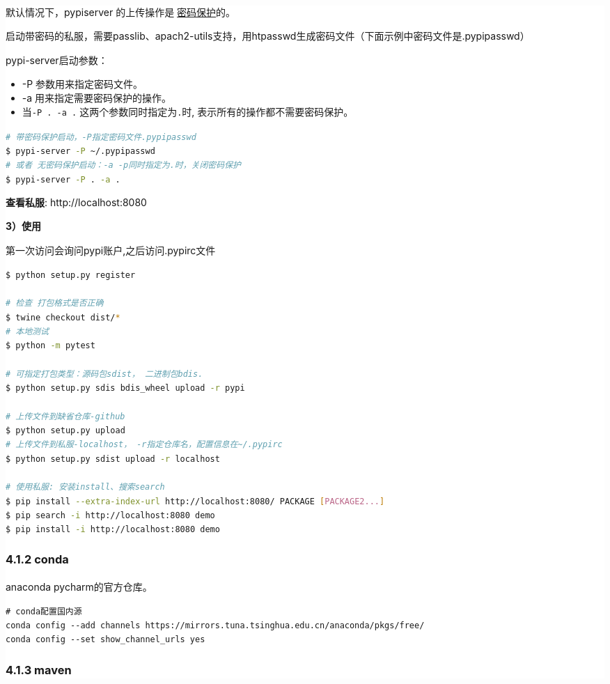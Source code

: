 默认情况下，pypiserver 的上传操作是 <u>密码保护</u>的。

启动带密码的私服，需要passlib、apach2-utils支持，用htpasswd生成密码文件（下面示例中密码文件是.pypipasswd）

pypi-server启动参数：

* -P 参数用来指定密码文件。
* -a 用来指定需要密码保护的操作。
* 当`-P . -a .`  这两个参数同时指定为`.`时, 表示所有的操作都不需要密码保护。

```sh
# 带密码保护启动，-P指定密码文件.pypipasswd
$ pypi-server -P ~/.pypipasswd
# 或者 无密码保护启动：-a -p同时指定为.时，关闭密码保护
$ pypi-server -P . -a .
```

**查看私服**:  http://localhost:8080

**3）使用**

第一次访问会询问pypi账户,之后访问.pypirc文件

```sh
$ python setup.py register

# 检查 打包格式是否正确
$ twine checkout dist/*
# 本地测试
$ python -m pytest

# 可指定打包类型：源码包sdist， 二进制包bdis.
$ python setup.py sdis bdis_wheel upload -r pypi

# 上传文件到缺省仓库-github
$ python setup.py upload
# 上传文件到私服-localhost， -r指定仓库名，配置信息在~/.pypirc
$ python setup.py sdist upload -r localhost

# 使用私服: 安装install、搜索search
$ pip install --extra-index-url http://localhost:8080/ PACKAGE [PACKAGE2...]
$ pip search -i http://localhost:8080 demo
$ pip install -i http://localhost:8080 demo
```

### 4.1.2 conda

anaconda pycharm的官方仓库。

```shell
# conda配置国内源
conda config --add channels https://mirrors.tuna.tsinghua.edu.cn/anaconda/pkgs/free/
conda config --set show_channel_urls yes
```

### 4.1.3 maven


[1]: http://my.unix-center.net/~great_denny/wiki/index.php/Makefile "makefile"
[2]: http://ifeve.com/maven-1/ "maven入门指南"
[3]: http://baike.baidu.com/item/gradle?sefr=enterbtn "gradle"
[4]: http://www.scala-sbt.org/release/docs/Getting-Started/Setup.html "Scala-sbt "
[5]: https://www.jianshu.com/p/42b086cd91aa " 从make到gradle，浅谈自动化构建工具"